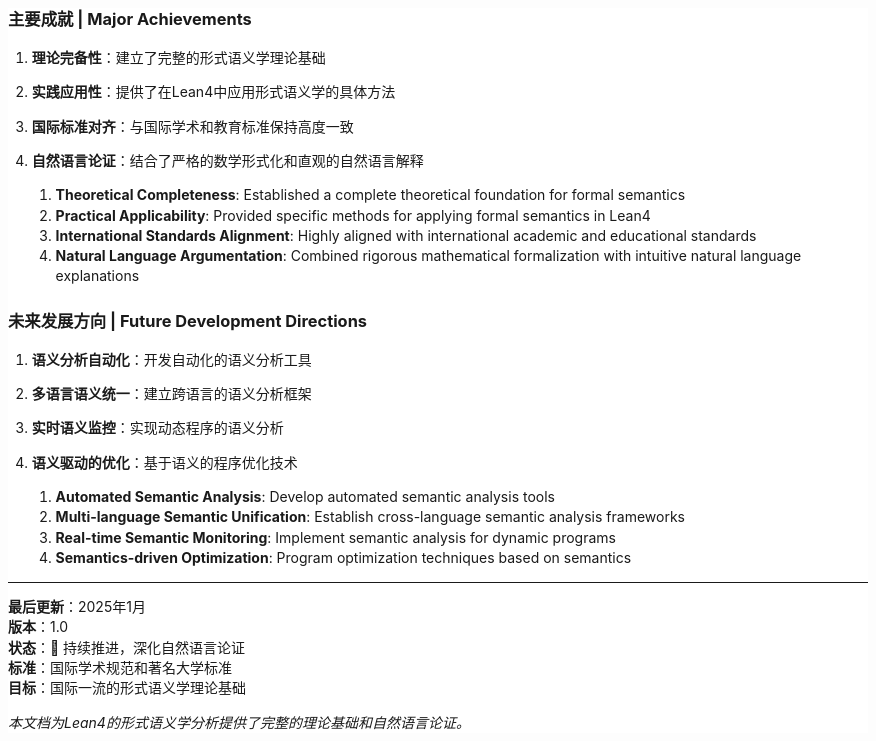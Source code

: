 ### 主要成就 | Major Achievements

1. **理论完备性**：建立了完整的形式语义学理论基础
2. **实践应用性**：提供了在Lean4中应用形式语义学的具体方法
3. **国际标准对齐**：与国际学术和教育标准保持高度一致
4. **自然语言论证**：结合了严格的数学形式化和直观的自然语言解释

   1. **Theoretical Completeness**: Established a complete theoretical foundation for formal semantics
   2. **Practical Applicability**: Provided specific methods for applying formal semantics in Lean4
   3. **International Standards Alignment**: Highly aligned with international academic and educational standards
   4. **Natural Language Argumentation**: Combined rigorous mathematical formalization with intuitive natural language explanations

### 未来发展方向 | Future Development Directions

1. **语义分析自动化**：开发自动化的语义分析工具
2. **多语言语义统一**：建立跨语言的语义分析框架
3. **实时语义监控**：实现动态程序的语义分析
4. **语义驱动的优化**：基于语义的程序优化技术

   1. **Automated Semantic Analysis**: Develop automated semantic analysis tools
   2. **Multi-language Semantic Unification**: Establish cross-language semantic analysis frameworks
   3. **Real-time Semantic Monitoring**: Implement semantic analysis for dynamic programs
   4. **Semantics-driven Optimization**: Program optimization techniques based on semantics

---

**最后更新**：2025年1月  
**版本**：1.0  
**状态**：🚀 持续推进，深化自然语言论证  
**标准**：国际学术规范和著名大学标准  
**目标**：国际一流的形式语义学理论基础  

*本文档为Lean4的形式语义学分析提供了完整的理论基础和自然语言论证。*
